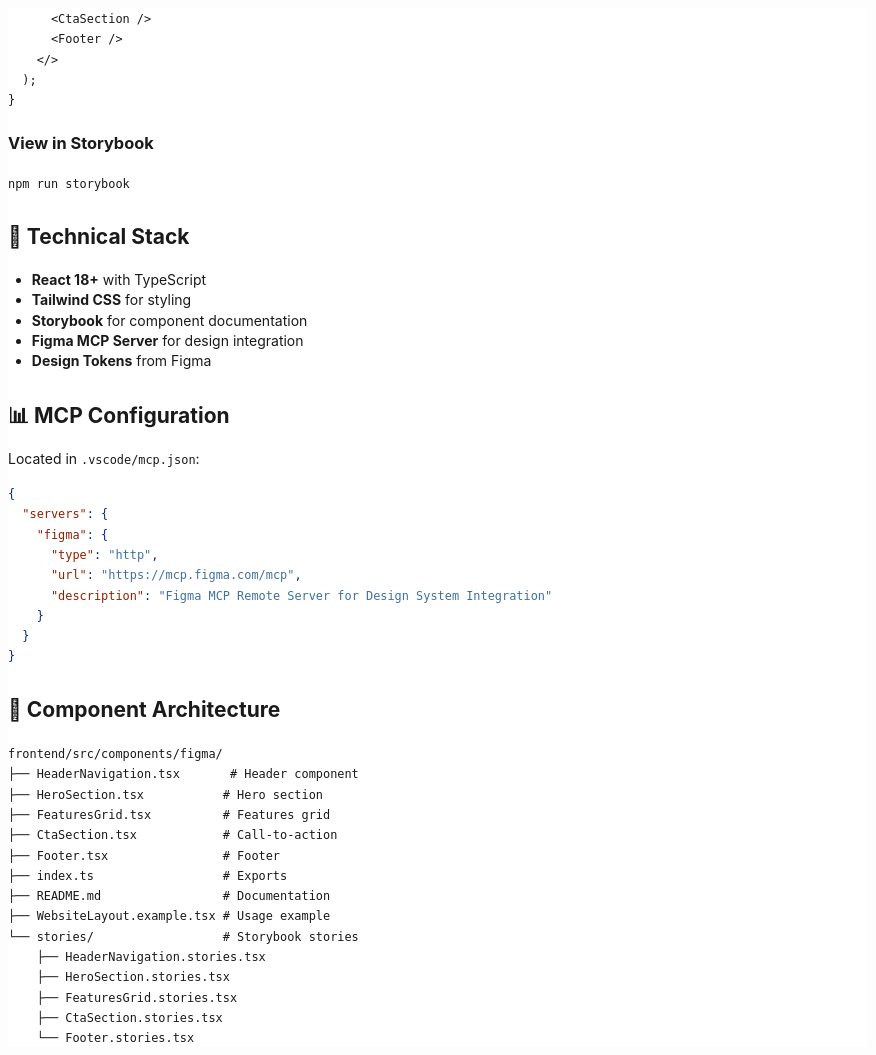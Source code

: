 ```tsx
      <CtaSection />
      <Footer />
    </>
  );
}
```

### View in Storybook
```bash
npm run storybook
```

## 🔧 Technical Stack

- **React 18+** with TypeScript
- **Tailwind CSS** for styling
- **Storybook** for component documentation
- **Figma MCP Server** for design integration
- **Design Tokens** from Figma

## 📊 MCP Configuration

Located in `.vscode/mcp.json`:

```json
{
  "servers": {
    "figma": {
      "type": "http",
      "url": "https://mcp.figma.com/mcp",
      "description": "Figma MCP Remote Server for Design System Integration"
    }
  }
}
```

## 🎯 Component Architecture

```
frontend/src/components/figma/
├── HeaderNavigation.tsx       # Header component
├── HeroSection.tsx           # Hero section
├── FeaturesGrid.tsx          # Features grid
├── CtaSection.tsx            # Call-to-action
├── Footer.tsx                # Footer
├── index.ts                  # Exports
├── README.md                 # Documentation
├── WebsiteLayout.example.tsx # Usage example
└── stories/                  # Storybook stories
    ├── HeaderNavigation.stories.tsx
    ├── HeroSection.stories.tsx
    ├── FeaturesGrid.stories.tsx
    ├── CtaSection.stories.tsx
    └── Footer.stories.tsx
```
